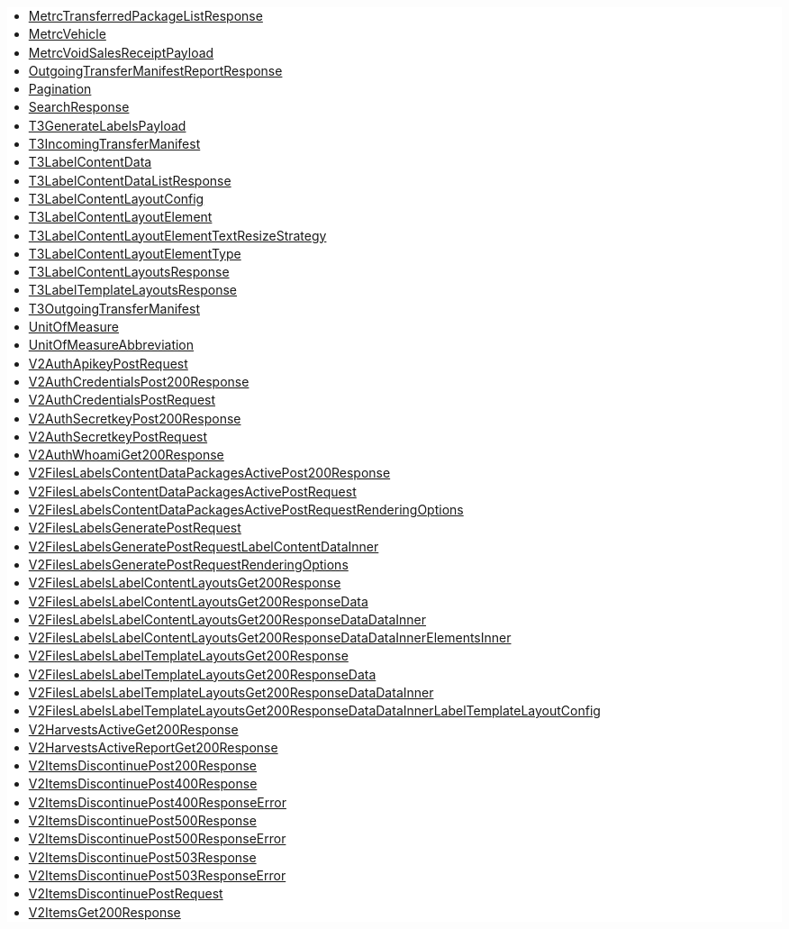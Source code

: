  - [MetrcTransferredPackageListResponse](docs/MetrcTransferredPackageListResponse.md)
 - [MetrcVehicle](docs/MetrcVehicle.md)
 - [MetrcVoidSalesReceiptPayload](docs/MetrcVoidSalesReceiptPayload.md)
 - [OutgoingTransferManifestReportResponse](docs/OutgoingTransferManifestReportResponse.md)
 - [Pagination](docs/Pagination.md)
 - [SearchResponse](docs/SearchResponse.md)
 - [T3GenerateLabelsPayload](docs/T3GenerateLabelsPayload.md)
 - [T3IncomingTransferManifest](docs/T3IncomingTransferManifest.md)
 - [T3LabelContentData](docs/T3LabelContentData.md)
 - [T3LabelContentDataListResponse](docs/T3LabelContentDataListResponse.md)
 - [T3LabelContentLayoutConfig](docs/T3LabelContentLayoutConfig.md)
 - [T3LabelContentLayoutElement](docs/T3LabelContentLayoutElement.md)
 - [T3LabelContentLayoutElementTextResizeStrategy](docs/T3LabelContentLayoutElementTextResizeStrategy.md)
 - [T3LabelContentLayoutElementType](docs/T3LabelContentLayoutElementType.md)
 - [T3LabelContentLayoutsResponse](docs/T3LabelContentLayoutsResponse.md)
 - [T3LabelTemplateLayoutsResponse](docs/T3LabelTemplateLayoutsResponse.md)
 - [T3OutgoingTransferManifest](docs/T3OutgoingTransferManifest.md)
 - [UnitOfMeasure](docs/UnitOfMeasure.md)
 - [UnitOfMeasureAbbreviation](docs/UnitOfMeasureAbbreviation.md)
 - [V2AuthApikeyPostRequest](docs/V2AuthApikeyPostRequest.md)
 - [V2AuthCredentialsPost200Response](docs/V2AuthCredentialsPost200Response.md)
 - [V2AuthCredentialsPostRequest](docs/V2AuthCredentialsPostRequest.md)
 - [V2AuthSecretkeyPost200Response](docs/V2AuthSecretkeyPost200Response.md)
 - [V2AuthSecretkeyPostRequest](docs/V2AuthSecretkeyPostRequest.md)
 - [V2AuthWhoamiGet200Response](docs/V2AuthWhoamiGet200Response.md)
 - [V2FilesLabelsContentDataPackagesActivePost200Response](docs/V2FilesLabelsContentDataPackagesActivePost200Response.md)
 - [V2FilesLabelsContentDataPackagesActivePostRequest](docs/V2FilesLabelsContentDataPackagesActivePostRequest.md)
 - [V2FilesLabelsContentDataPackagesActivePostRequestRenderingOptions](docs/V2FilesLabelsContentDataPackagesActivePostRequestRenderingOptions.md)
 - [V2FilesLabelsGeneratePostRequest](docs/V2FilesLabelsGeneratePostRequest.md)
 - [V2FilesLabelsGeneratePostRequestLabelContentDataInner](docs/V2FilesLabelsGeneratePostRequestLabelContentDataInner.md)
 - [V2FilesLabelsGeneratePostRequestRenderingOptions](docs/V2FilesLabelsGeneratePostRequestRenderingOptions.md)
 - [V2FilesLabelsLabelContentLayoutsGet200Response](docs/V2FilesLabelsLabelContentLayoutsGet200Response.md)
 - [V2FilesLabelsLabelContentLayoutsGet200ResponseData](docs/V2FilesLabelsLabelContentLayoutsGet200ResponseData.md)
 - [V2FilesLabelsLabelContentLayoutsGet200ResponseDataDataInner](docs/V2FilesLabelsLabelContentLayoutsGet200ResponseDataDataInner.md)
 - [V2FilesLabelsLabelContentLayoutsGet200ResponseDataDataInnerElementsInner](docs/V2FilesLabelsLabelContentLayoutsGet200ResponseDataDataInnerElementsInner.md)
 - [V2FilesLabelsLabelTemplateLayoutsGet200Response](docs/V2FilesLabelsLabelTemplateLayoutsGet200Response.md)
 - [V2FilesLabelsLabelTemplateLayoutsGet200ResponseData](docs/V2FilesLabelsLabelTemplateLayoutsGet200ResponseData.md)
 - [V2FilesLabelsLabelTemplateLayoutsGet200ResponseDataDataInner](docs/V2FilesLabelsLabelTemplateLayoutsGet200ResponseDataDataInner.md)
 - [V2FilesLabelsLabelTemplateLayoutsGet200ResponseDataDataInnerLabelTemplateLayoutConfig](docs/V2FilesLabelsLabelTemplateLayoutsGet200ResponseDataDataInnerLabelTemplateLayoutConfig.md)
 - [V2HarvestsActiveGet200Response](docs/V2HarvestsActiveGet200Response.md)
 - [V2HarvestsActiveReportGet200Response](docs/V2HarvestsActiveReportGet200Response.md)
 - [V2ItemsDiscontinuePost200Response](docs/V2ItemsDiscontinuePost200Response.md)
 - [V2ItemsDiscontinuePost400Response](docs/V2ItemsDiscontinuePost400Response.md)
 - [V2ItemsDiscontinuePost400ResponseError](docs/V2ItemsDiscontinuePost400ResponseError.md)
 - [V2ItemsDiscontinuePost500Response](docs/V2ItemsDiscontinuePost500Response.md)
 - [V2ItemsDiscontinuePost500ResponseError](docs/V2ItemsDiscontinuePost500ResponseError.md)
 - [V2ItemsDiscontinuePost503Response](docs/V2ItemsDiscontinuePost503Response.md)
 - [V2ItemsDiscontinuePost503ResponseError](docs/V2ItemsDiscontinuePost503ResponseError.md)
 - [V2ItemsDiscontinuePostRequest](docs/V2ItemsDiscontinuePostRequest.md)
 - [V2ItemsGet200Response](docs/V2ItemsGet200Response.md)